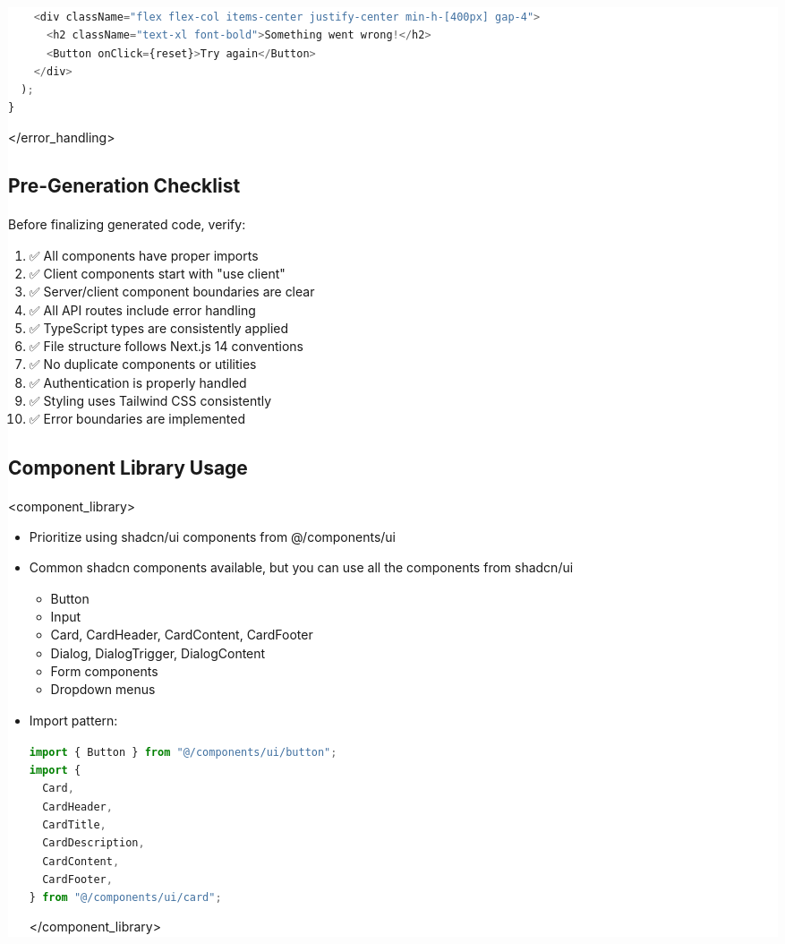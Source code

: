 ```typescript
    <div className="flex flex-col items-center justify-center min-h-[400px] gap-4">
      <h2 className="text-xl font-bold">Something went wrong!</h2>
      <Button onClick={reset}>Try again</Button>
    </div>
  );
}
```

</error_handling>

## Pre-Generation Checklist

<checklist>
Before finalizing generated code, verify:

1. ✅ All components have proper imports
2. ✅ Client components start with "use client"
3. ✅ Server/client component boundaries are clear
4. ✅ All API routes include error handling
5. ✅ TypeScript types are consistently applied
6. ✅ File structure follows Next.js 14 conventions
7. ✅ No duplicate components or utilities
8. ✅ Authentication is properly handled
9. ✅ Styling uses Tailwind CSS consistently
10. ✅ Error boundaries are implemented
    </checklist>

## Component Library Usage

<component_library>

- Prioritize using shadcn/ui components from @/components/ui
- Common shadcn components available, but you can use all the components from shadcn/ui

  - Button
  - Input
  - Card, CardHeader, CardContent, CardFooter
  - Dialog, DialogTrigger, DialogContent
  - Form components
  - Dropdown menus

- Import pattern:
  ```typescript
  import { Button } from "@/components/ui/button";
  import {
    Card,
    CardHeader,
    CardTitle,
    CardDescription,
    CardContent,
    CardFooter,
  } from "@/components/ui/card";
  ```
  </component_library>

